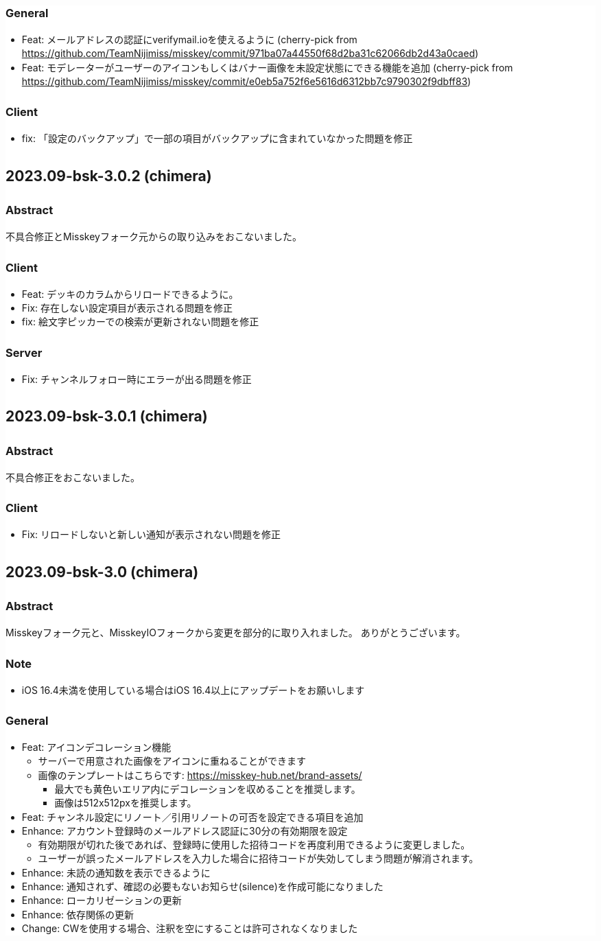 ### General
- Feat: メールアドレスの認証にverifymail.ioを使えるように (cherry-pick from https://github.com/TeamNijimiss/misskey/commit/971ba07a44550f68d2ba31c62066db2d43a0caed)
- Feat: モデレーターがユーザーのアイコンもしくはバナー画像を未設定状態にできる機能を追加 (cherry-pick from https://github.com/TeamNijimiss/misskey/commit/e0eb5a752f6e5616d6312bb7c9790302f9dbff83)

### Client
- fix: 「設定のバックアップ」で一部の項目がバックアップに含まれていなかった問題を修正


## 2023.09-bsk-3.0.2 (chimera)
### Abstract
不具合修正とMisskeyフォーク元からの取り込みをおこないました。

### Client
- Feat: デッキのカラムからリロードできるように。
- Fix: 存在しない設定項目が表示される問題を修正
- fix: 絵文字ピッカーでの検索が更新されない問題を修正

### Server
- Fix: チャンネルフォロー時にエラーが出る問題を修正


## 2023.09-bsk-3.0.1 (chimera)
### Abstract
不具合修正をおこないました。

### Client
- Fix: リロードしないと新しい通知が表示されない問題を修正


## 2023.09-bsk-3.0 (chimera)
### Abstract
Misskeyフォーク元と、MisskeyIOフォークから変更を部分的に取り入れました。 ありがとうございます。

### Note
- iOS 16.4未満を使用している場合はiOS 16.4以上にアップデートをお願いします

### General
- Feat: アイコンデコレーション機能
	- サーバーで用意された画像をアイコンに重ねることができます
	- 画像のテンプレートはこちらです: https://misskey-hub.net/brand-assets/
		- 最大でも黄色いエリア内にデコレーションを収めることを推奨します。
		- 画像は512x512pxを推奨します。
- Feat: チャンネル設定にリノート／引用リノートの可否を設定できる項目を追加
- Enhance: アカウント登録時のメールアドレス認証に30分の有効期限を設定
  - 有効期限が切れた後であれば、登録時に使用した招待コードを再度利用できるように変更しました。
  - ユーザーが誤ったメールアドレスを入力した場合に招待コードが失効してしまう問題が解消されます。
- Enhance: 未読の通知数を表示できるように
- Enhance: 通知されず、確認の必要もないお知らせ(silence)を作成可能になりました
- Enhance: ローカリゼーションの更新
- Enhance: 依存関係の更新
- Change: CWを使用する場合、注釈を空にすることは許可されなくなりました
